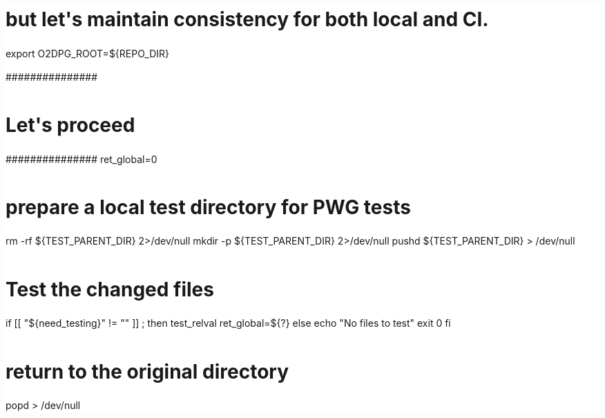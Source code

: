# but let's maintain consistency for both local and CI.
export O2DPG_ROOT=${REPO_DIR}


###############
# Let's proceed #
###############
ret_global=0
# prepare a local test directory for PWG tests
rm -rf ${TEST_PARENT_DIR} 2>/dev/null
mkdir -p ${TEST_PARENT_DIR} 2>/dev/null
pushd ${TEST_PARENT_DIR} > /dev/null

# Test the changed files
if [[ "${need_testing}" != "" ]] ; then
    test_relval
    ret_global=${?}
else
    echo "No files to test"
    exit 0
fi

# return to the original directory
popd > /dev/null